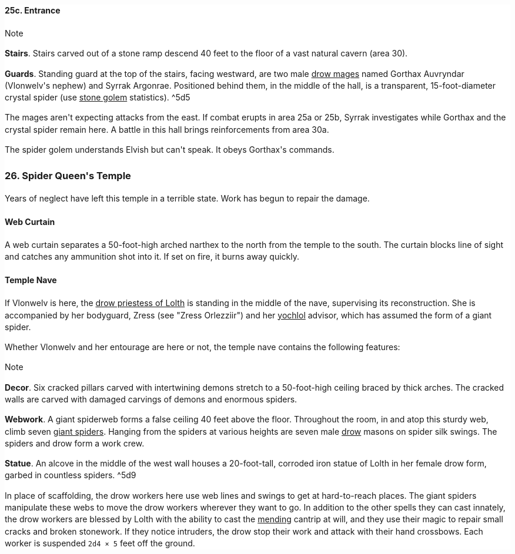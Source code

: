 #### 25c. Entrance

> [!note] 
> 
> **Stairs**. Stairs carved out of a stone ramp descend 40 feet to the floor of a vast natural cavern (area 30).
> 
> **Guards**. Standing guard at the top of the stairs, facing westward, are two male [drow mages](Mechanics/bestiary/humanoid/drow-mage.md) named Gorthax Auvryndar (Vlonwelv's nephew) and Syrrak Argonrae. Positioned behind them, in the middle of the hall, is a transparent, 15-foot-diameter crystal spider (use [stone golem](Mechanics/bestiary/construct/stone-golem.md) statistics).
^5d5

The mages aren't expecting attacks from the east. If combat erupts in area 25a or 25b, Syrrak investigates while Gorthax and the crystal spider remain here. A battle in this hall brings reinforcements from area 30a.

The spider golem understands Elvish but can't speak. It obeys Gorthax's commands.

### 26. Spider Queen's Temple

Years of neglect have left this temple in a terrible state. Work has begun to repair the damage.

#### Web Curtain

A web curtain separates a 50-foot-high arched narthex to the north from the temple to the south. The curtain blocks line of sight and catches any ammunition shot into it. If set on fire, it burns away quickly.

#### Temple Nave

If Vlonwelv is here, the [drow priestess of Lolth](Mechanics/bestiary/humanoid/drow-priestess-of-lolth.md) is standing in the middle of the nave, supervising its reconstruction. She is accompanied by her bodyguard, Zress (see "Zress Orlezziir") and her [yochlol](Mechanics/bestiary/fiend/yochlol.md) advisor, which has assumed the form of a giant spider.

Whether Vlonwelv and her entourage are here or not, the temple nave contains the following features:

> [!note] 
> 
> **Decor**. Six cracked pillars carved with intertwining demons stretch to a 50-foot-high ceiling braced by thick arches. The cracked walls are carved with damaged carvings of demons and enormous spiders.
> 
> **Webwork**. A giant spiderweb forms a false ceiling 40 feet above the floor. Throughout the room, in and atop this sturdy web, climb seven [giant spiders](Mechanics/bestiary/beast/giant-spider.md). Hanging from the spiders at various heights are seven male [drow](Mechanics/bestiary/humanoid/drow.md) masons on spider silk swings. The spiders and drow form a work crew.
> 
> **Statue**. An alcove in the middle of the west wall houses a 20-foot-tall, corroded iron statue of Lolth in her female drow form, garbed in countless spiders.
^5d9

In place of scaffolding, the drow workers here use web lines and swings to get at hard-to-reach places. The giant spiders manipulate these webs to move the drow workers wherever they want to go. In addition to the other spells they can cast innately, the drow workers are blessed by Lolth with the ability to cast the [mending](Mechanics/spells/mending.md) cantrip at will, and they use their magic to repair small cracks and broken stonework. If they notice intruders, the drow stop their work and attack with their hand crossbows. Each worker is suspended `2d4 × 5` feet off the ground.
